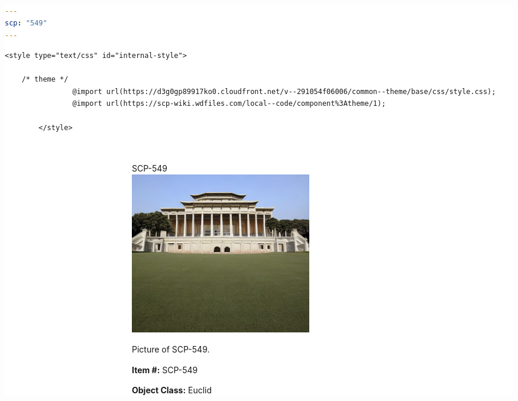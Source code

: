 ```yaml
---
scp: "549"
---
```


<head>
    <title>549 - SCP Foundation</title>
    
    <style type="text/css" id="internal-style">
                
        /* theme */
                    @import url(https://d3g0gp89917ko0.cloudfront.net/v--291054f06006/common--theme/base/css/style.css);
                    @import url(https://scp-wiki.wdfiles.com/local--code/component%3Atheme/1);
            
            </style>
<style>
iframe.scpnet-interwiki-frame { height: 0; }
</style>

</head>

<div id="main-content" style="margin: 50px 206px 20px 215px;">
<div id="action-area-top"></div>
<div id="page-title">SCP-549</div>
<div id="page-content">
<div style="text-align: right;"></div>
<div class="scp-image-block block-right" style="width:300px;"><img src="https://raw.githubusercontent.com/lucmaki/this-scp-does-not-exist/main/imgs/549.png" style="width:300px;" alt="549.jpg" class="image">
<div class="scp-image-caption" style="width:300px;">
<p>Picture of SCP-549.</p>
</div>
</div>
<p><strong>Item #:</strong> SCP-549</p>
<p><strong>Object Class:</strong> Euclid</p>